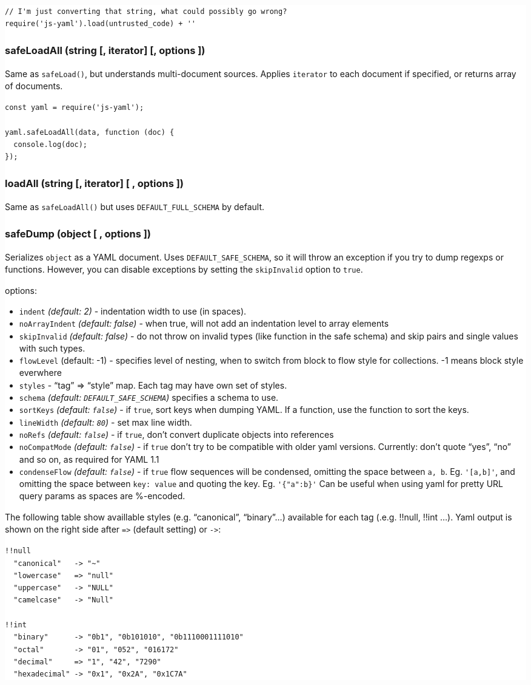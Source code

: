     // I'm just converting that string, what could possibly go wrong?
    require('js-yaml').load(untrusted_code) + ''

### safeLoadAll (string \[, iterator\] \[, options \])

Same as `safeLoad()`, but understands multi-document sources. Applies `iterator` to each document if specified, or returns array of documents.

    const yaml = require('js-yaml');

    yaml.safeLoadAll(data, function (doc) {
      console.log(doc);
    });

### loadAll (string \[, iterator\] \[ , options \])

Same as `safeLoadAll()` but uses `DEFAULT_FULL_SCHEMA` by default.

### safeDump (object \[ , options \])

Serializes `object` as a YAML document. Uses `DEFAULT_SAFE_SCHEMA`, so it will throw an exception if you try to dump regexps or functions. However, you can disable exceptions by setting the `skipInvalid` option to `true`.

options:

-   `indent` *(default: 2)* - indentation width to use (in spaces).
-   `noArrayIndent` *(default: false)* - when true, will not add an indentation level to array elements
-   `skipInvalid` *(default: false)* - do not throw on invalid types (like function in the safe schema) and skip pairs and single values with such types.
-   `flowLevel` (default: -1) - specifies level of nesting, when to switch from block to flow style for collections. -1 means block style everwhere
-   `styles` - “tag” =&gt; “style” map. Each tag may have own set of styles.
-   `schema` *(default: `DEFAULT_SAFE_SCHEMA`)* specifies a schema to use.
-   `sortKeys` *(default: `false`)* - if `true`, sort keys when dumping YAML. If a function, use the function to sort the keys.
-   `lineWidth` *(default: `80`)* - set max line width.
-   `noRefs` *(default: `false`)* - if `true`, don’t convert duplicate objects into references
-   `noCompatMode` *(default: `false`)* - if `true` don’t try to be compatible with older yaml versions. Currently: don’t quote “yes”, “no” and so on, as required for YAML 1.1
-   `condenseFlow` *(default: `false`)* - if `true` flow sequences will be condensed, omitting the space between `a, b`. Eg. `'[a,b]'`, and omitting the space between `key: value` and quoting the key. Eg. `'{"a":b}'` Can be useful when using yaml for pretty URL query params as spaces are %-encoded.

The following table show availlable styles (e.g. “canonical”, “binary”…) available for each tag (.e.g. !!null, !!int …). Yaml output is shown on the right side after `=>` (default setting) or `->`:

    !!null
      "canonical"   -> "~"
      "lowercase"   => "null"
      "uppercase"   -> "NULL"
      "camelcase"   -> "Null"

    !!int
      "binary"      -> "0b1", "0b101010", "0b1110001111010"
      "octal"       -> "01", "052", "016172"
      "decimal"     => "1", "42", "7290"
      "hexadecimal" -> "0x1", "0x2A", "0x1C7A"
